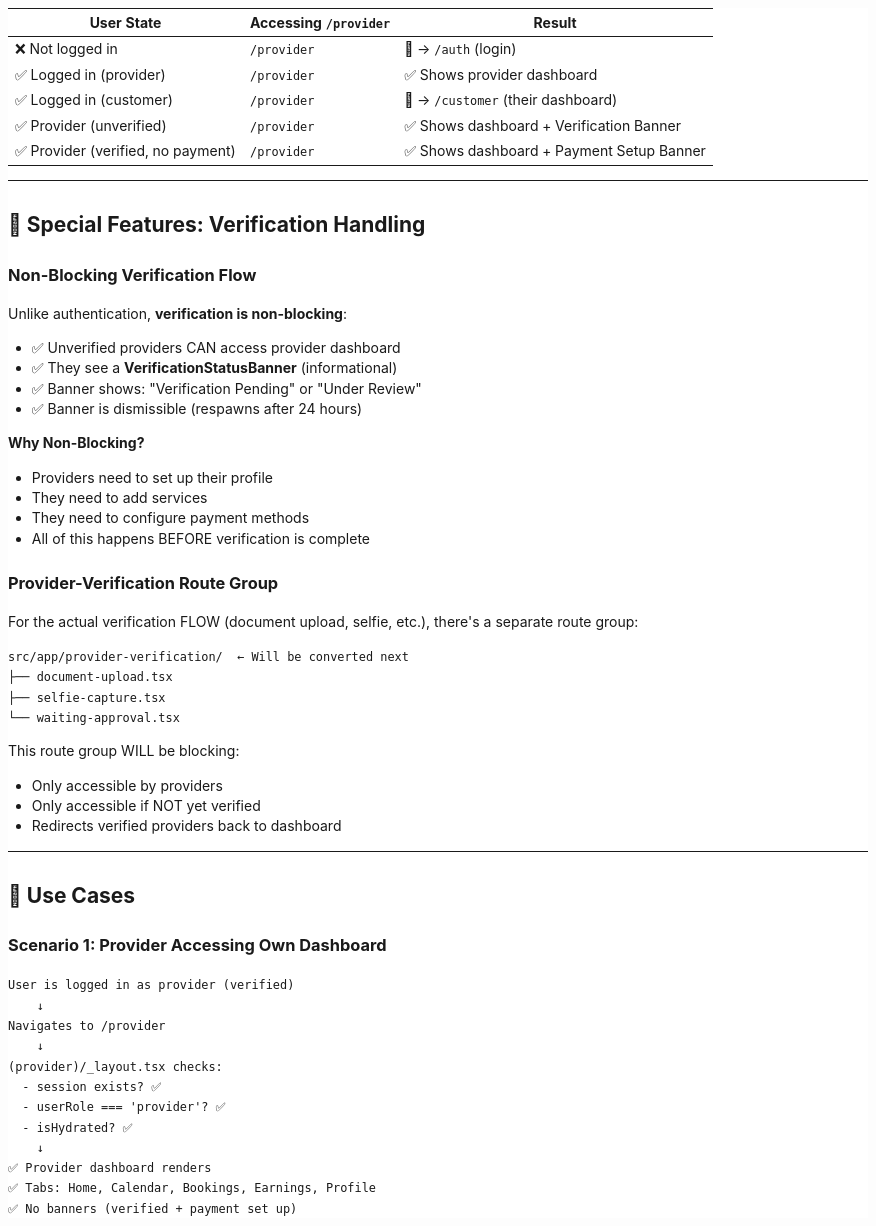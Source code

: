| User State | Accessing `/provider` | Result |
|------------|----------------------|--------|
| ❌ Not logged in | `/provider` | 🔄 → `/auth` (login) |
| ✅ Logged in (provider) | `/provider` | ✅ Shows provider dashboard |
| ✅ Logged in (customer) | `/provider` | 🔄 → `/customer` (their dashboard) |
| ✅ Provider (unverified) | `/provider` | ✅ Shows dashboard + Verification Banner |
| ✅ Provider (verified, no payment) | `/provider` | ✅ Shows dashboard + Payment Setup Banner |

---

## 🎯 Special Features: Verification Handling

### **Non-Blocking Verification Flow**

Unlike authentication, **verification is non-blocking**:
- ✅ Unverified providers CAN access provider dashboard
- ✅ They see a **VerificationStatusBanner** (informational)
- ✅ Banner shows: "Verification Pending" or "Under Review"
- ✅ Banner is dismissible (respawns after 24 hours)

**Why Non-Blocking?**
- Providers need to set up their profile
- They need to add services
- They need to configure payment methods
- All of this happens BEFORE verification is complete

### **Provider-Verification Route Group**

For the actual verification FLOW (document upload, selfie, etc.), there's a separate route group:
```
src/app/provider-verification/  ← Will be converted next
├── document-upload.tsx
├── selfie-capture.tsx
└── waiting-approval.tsx
```

This route group WILL be blocking:
- Only accessible by providers
- Only accessible if NOT yet verified
- Redirects verified providers back to dashboard

---

## 🎯 Use Cases

### **Scenario 1: Provider Accessing Own Dashboard**
```
User is logged in as provider (verified)
    ↓
Navigates to /provider
    ↓
(provider)/_layout.tsx checks:
  - session exists? ✅
  - userRole === 'provider'? ✅
  - isHydrated? ✅
    ↓
✅ Provider dashboard renders
✅ Tabs: Home, Calendar, Bookings, Earnings, Profile
✅ No banners (verified + payment set up)
```
